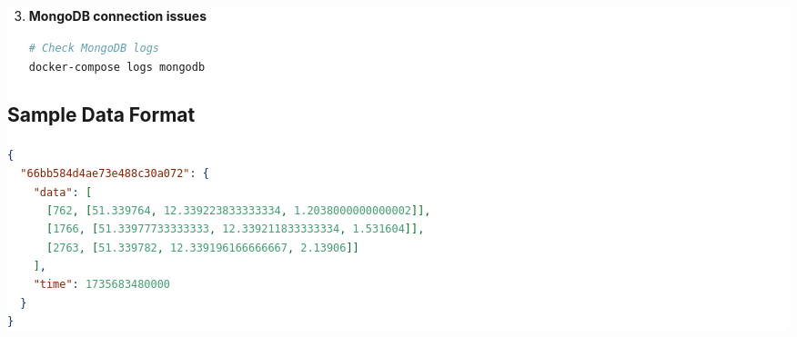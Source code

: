 3. **MongoDB connection issues**
   ```bash
   # Check MongoDB logs
   docker-compose logs mongodb
   ```

## Sample Data Format

```json
{
  "66bb584d4ae73e488c30a072": {
    "data": [
      [762, [51.339764, 12.339223833333334, 1.2038000000000002]],
      [1766, [51.33977733333333, 12.339211833333334, 1.531604]],
      [2763, [51.339782, 12.339196166666667, 2.13906]]
    ],
    "time": 1735683480000
  }
}
```